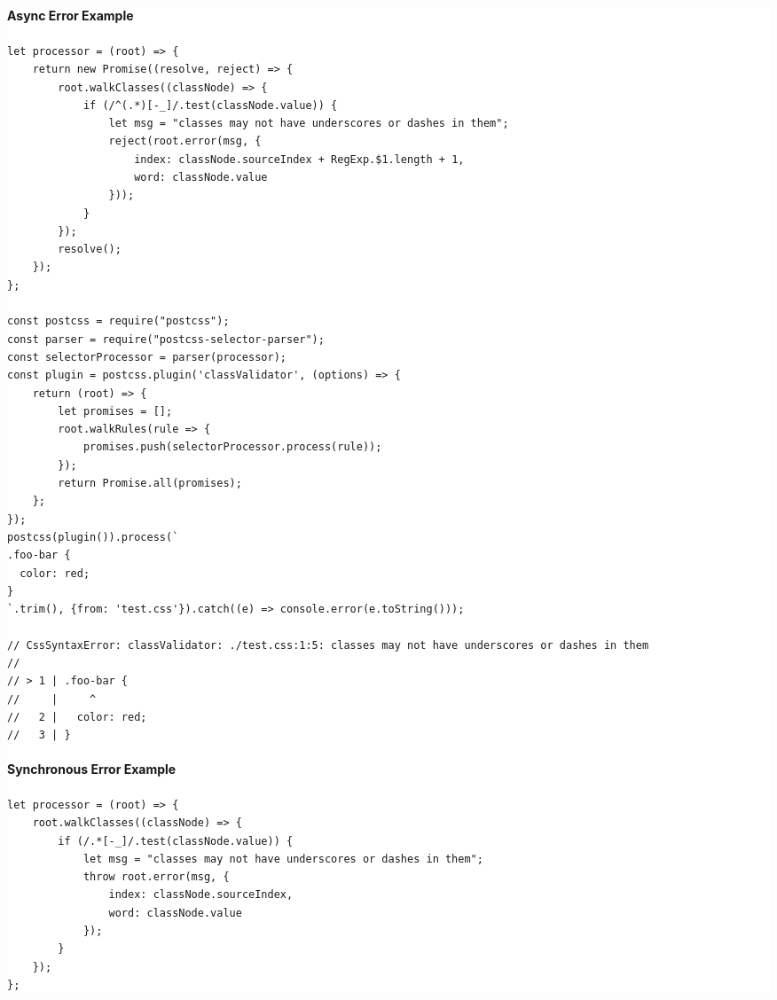 #### Async Error Example

    let processor = (root) => {
        return new Promise((resolve, reject) => {
            root.walkClasses((classNode) => {
                if (/^(.*)[-_]/.test(classNode.value)) {
                    let msg = "classes may not have underscores or dashes in them";
                    reject(root.error(msg, {
                        index: classNode.sourceIndex + RegExp.$1.length + 1,
                        word: classNode.value
                    }));
                }
            });
            resolve();
        });
    };

    const postcss = require("postcss");
    const parser = require("postcss-selector-parser");
    const selectorProcessor = parser(processor);
    const plugin = postcss.plugin('classValidator', (options) => {
        return (root) => {
            let promises = [];
            root.walkRules(rule => {
                promises.push(selectorProcessor.process(rule));
            });
            return Promise.all(promises);
        };
    });
    postcss(plugin()).process(`
    .foo-bar {
      color: red;
    }
    `.trim(), {from: 'test.css'}).catch((e) => console.error(e.toString()));

    // CssSyntaxError: classValidator: ./test.css:1:5: classes may not have underscores or dashes in them
    //
    // > 1 | .foo-bar {
    //     |     ^
    //   2 |   color: red;
    //   3 | }

#### Synchronous Error Example

    let processor = (root) => {
        root.walkClasses((classNode) => {
            if (/.*[-_]/.test(classNode.value)) {
                let msg = "classes may not have underscores or dashes in them";
                throw root.error(msg, {
                    index: classNode.sourceIndex,
                    word: classNode.value
                });
            }
        });
    };
